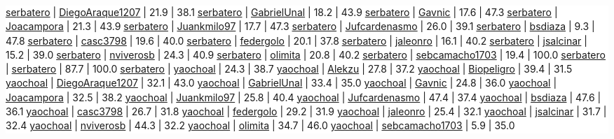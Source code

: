[serbatero](http://www.ironhacks.com/preview/serbatero/webapp_phase4/index.html) | [DiegoAraque1207](http://www.ironhacks.com/preview/DiegoAraque1207/webapp_phase5/index.html) | 21.9 | 38.1
[serbatero](http://www.ironhacks.com/preview/serbatero/webapp_phase4/index.html) | [GabrielUnal](http://www.ironhacks.com/preview/GabrielUnal/webapp_phase5/index.html) | 18.2 | 43.9
[serbatero](http://www.ironhacks.com/preview/serbatero/webapp_phase4/index.html) | [Gavnic](http://www.ironhacks.com/preview/Gavnic/webapp_phase5/index.html) | 17.6 | 47.3
[serbatero](http://www.ironhacks.com/preview/serbatero/webapp_phase4/index.html) | [Joacampora](http://www.ironhacks.com/preview/Joacampora/webapp_phase5/index.html) | 21.3 | 43.9
[serbatero](http://www.ironhacks.com/preview/serbatero/webapp_phase4/index.html) | [Juankmilo97](http://www.ironhacks.com/preview/Juankmilo97/webapp_phase5/index.html) | 17.7 | 47.3
[serbatero](http://www.ironhacks.com/preview/serbatero/webapp_phase4/index.html) | [Jufcardenasmo](http://www.ironhacks.com/preview/Jufcardenasmo/webapp_phase5/index.html) | 26.0 | 39.1
[serbatero](http://www.ironhacks.com/preview/serbatero/webapp_phase4/index.html) | [bsdiaza](http://www.ironhacks.com/preview/bsdiaza/webapp_phase5/index.html) | 9.3 | 47.8
[serbatero](http://www.ironhacks.com/preview/serbatero/webapp_phase4/index.html) | [casc3798](http://www.ironhacks.com/preview/casc3798/webapp_phase5/index.html) | 19.6 | 40.0
[serbatero](http://www.ironhacks.com/preview/serbatero/webapp_phase4/index.html) | [federgolo](http://www.ironhacks.com/preview/federgolo/webapp_phase5/index.html) | 20.1 | 37.8
[serbatero](http://www.ironhacks.com/preview/serbatero/webapp_phase4/index.html) | [jaleonro](http://www.ironhacks.com/preview/jaleonro/webapp_phase5/index.html) | 16.1 | 40.2
[serbatero](http://www.ironhacks.com/preview/serbatero/webapp_phase4/index.html) | [jsalcinar](http://www.ironhacks.com/preview/jsalcinar/webapp_phase5/index.html) | 15.2 | 39.0
[serbatero](http://www.ironhacks.com/preview/serbatero/webapp_phase4/index.html) | [nviverosb](http://www.ironhacks.com/preview/nviverosb/webapp_phase5/index.html) | 24.3 | 40.9
[serbatero](http://www.ironhacks.com/preview/serbatero/webapp_phase4/index.html) | [olimita](http://www.ironhacks.com/preview/olimita/webapp_phase5/index.html) | 20.8 | 40.2
[serbatero](http://www.ironhacks.com/preview/serbatero/webapp_phase4/index.html) | [sebcamacho1703](http://www.ironhacks.com/preview/sebcamacho1703/webapp_phase5/index.html) | 19.4 | 100.0
[serbatero](http://www.ironhacks.com/preview/serbatero/webapp_phase4/index.html) | [serbatero](http://www.ironhacks.com/preview/serbatero/webapp_phase5/index.html) | 87.7 | 100.0
[serbatero](http://www.ironhacks.com/preview/serbatero/webapp_phase4/index.html) | [yaochoal](http://www.ironhacks.com/preview/yaochoal/webapp_phase5/index.html) | 24.3 | 38.7
[yaochoal](http://www.ironhacks.com/preview/yaochoal/webapp_phase4/index.html) | [Alekzu](http://www.ironhacks.com/preview/Alekzu/webapp_phase5/index.html) | 27.8 | 37.2
[yaochoal](http://www.ironhacks.com/preview/yaochoal/webapp_phase4/index.html) | [Biopeligro](http://www.ironhacks.com/preview/Biopeligro/webapp_phase5/index.html) | 39.4 | 31.5
[yaochoal](http://www.ironhacks.com/preview/yaochoal/webapp_phase4/index.html) | [DiegoAraque1207](http://www.ironhacks.com/preview/DiegoAraque1207/webapp_phase5/index.html) | 32.1 | 43.0
[yaochoal](http://www.ironhacks.com/preview/yaochoal/webapp_phase4/index.html) | [GabrielUnal](http://www.ironhacks.com/preview/GabrielUnal/webapp_phase5/index.html) | 33.4 | 35.0
[yaochoal](http://www.ironhacks.com/preview/yaochoal/webapp_phase4/index.html) | [Gavnic](http://www.ironhacks.com/preview/Gavnic/webapp_phase5/index.html) | 24.8 | 36.0
[yaochoal](http://www.ironhacks.com/preview/yaochoal/webapp_phase4/index.html) | [Joacampora](http://www.ironhacks.com/preview/Joacampora/webapp_phase5/index.html) | 32.5 | 38.2
[yaochoal](http://www.ironhacks.com/preview/yaochoal/webapp_phase4/index.html) | [Juankmilo97](http://www.ironhacks.com/preview/Juankmilo97/webapp_phase5/index.html) | 25.8 | 40.4
[yaochoal](http://www.ironhacks.com/preview/yaochoal/webapp_phase4/index.html) | [Jufcardenasmo](http://www.ironhacks.com/preview/Jufcardenasmo/webapp_phase5/index.html) | 47.4 | 37.4
[yaochoal](http://www.ironhacks.com/preview/yaochoal/webapp_phase4/index.html) | [bsdiaza](http://www.ironhacks.com/preview/bsdiaza/webapp_phase5/index.html) | 47.6 | 36.1
[yaochoal](http://www.ironhacks.com/preview/yaochoal/webapp_phase4/index.html) | [casc3798](http://www.ironhacks.com/preview/casc3798/webapp_phase5/index.html) | 26.7 | 31.8
[yaochoal](http://www.ironhacks.com/preview/yaochoal/webapp_phase4/index.html) | [federgolo](http://www.ironhacks.com/preview/federgolo/webapp_phase5/index.html) | 29.2 | 31.9
[yaochoal](http://www.ironhacks.com/preview/yaochoal/webapp_phase4/index.html) | [jaleonro](http://www.ironhacks.com/preview/jaleonro/webapp_phase5/index.html) | 25.4 | 32.1
[yaochoal](http://www.ironhacks.com/preview/yaochoal/webapp_phase4/index.html) | [jsalcinar](http://www.ironhacks.com/preview/jsalcinar/webapp_phase5/index.html) | 31.7 | 32.4
[yaochoal](http://www.ironhacks.com/preview/yaochoal/webapp_phase4/index.html) | [nviverosb](http://www.ironhacks.com/preview/nviverosb/webapp_phase5/index.html) | 44.3 | 32.2
[yaochoal](http://www.ironhacks.com/preview/yaochoal/webapp_phase4/index.html) | [olimita](http://www.ironhacks.com/preview/olimita/webapp_phase5/index.html) | 34.7 | 46.0
[yaochoal](http://www.ironhacks.com/preview/yaochoal/webapp_phase4/index.html) | [sebcamacho1703](http://www.ironhacks.com/preview/sebcamacho1703/webapp_phase5/index.html) | 5.9 | 35.0